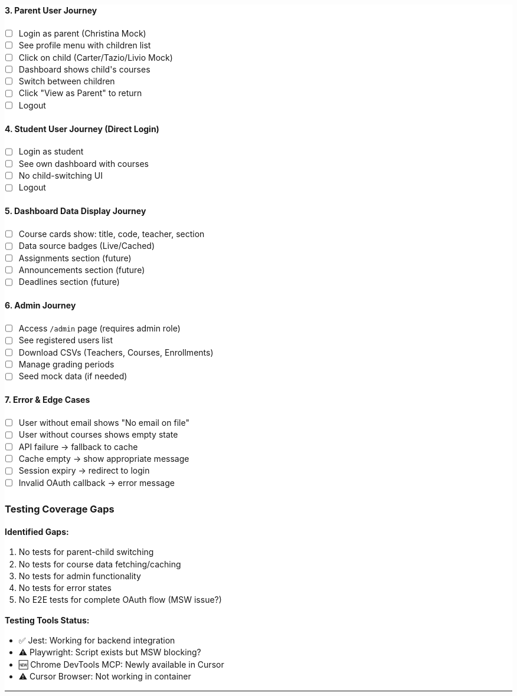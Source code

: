 #### 3. **Parent User Journey**

- [ ] Login as parent (Christina Mock)
- [ ] See profile menu with children list
- [ ] Click on child (Carter/Tazio/Livio Mock)
- [ ] Dashboard shows child's courses
- [ ] Switch between children
- [ ] Click "View as Parent" to return
- [ ] Logout

#### 4. **Student User Journey (Direct Login)**

- [ ] Login as student
- [ ] See own dashboard with courses
- [ ] No child-switching UI
- [ ] Logout

#### 5. **Dashboard Data Display Journey**

- [ ] Course cards show: title, code, teacher, section
- [ ] Data source badges (Live/Cached)
- [ ] Assignments section (future)
- [ ] Announcements section (future)
- [ ] Deadlines section (future)

#### 6. **Admin Journey**

- [ ] Access `/admin` page (requires admin role)
- [ ] See registered users list
- [ ] Download CSVs (Teachers, Courses, Enrollments)
- [ ] Manage grading periods
- [ ] Seed mock data (if needed)

#### 7. **Error & Edge Cases**

- [ ] User without email shows "No email on file"
- [ ] User without courses shows empty state
- [ ] API failure → fallback to cache
- [ ] Cache empty → show appropriate message
- [ ] Session expiry → redirect to login
- [ ] Invalid OAuth callback → error message

### Testing Coverage Gaps

**Identified Gaps:**

1. No tests for parent-child switching
2. No tests for course data fetching/caching
3. No tests for admin functionality
4. No tests for error states
5. No E2E tests for complete OAuth flow (MSW issue?)

**Testing Tools Status:**

- ✅ Jest: Working for backend integration
- ⚠️ Playwright: Script exists but MSW blocking?
- 🆕 Chrome DevTools MCP: Newly available in Cursor
- ⚠️ Cursor Browser: Not working in container

---